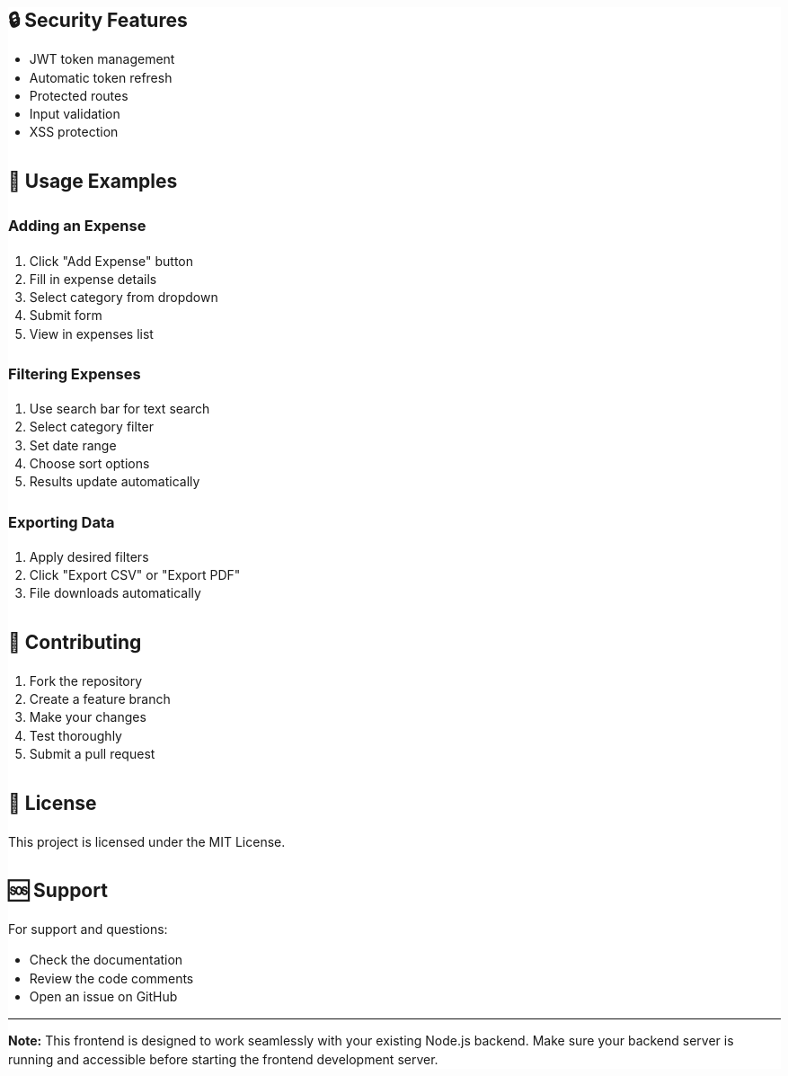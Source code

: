 ## 🔒 Security Features

- JWT token management
- Automatic token refresh
- Protected routes
- Input validation
- XSS protection

## 📝 Usage Examples

### Adding an Expense
1. Click "Add Expense" button
2. Fill in expense details
3. Select category from dropdown
4. Submit form
5. View in expenses list

### Filtering Expenses
1. Use search bar for text search
2. Select category filter
3. Set date range
4. Choose sort options
5. Results update automatically

### Exporting Data
1. Apply desired filters
2. Click "Export CSV" or "Export PDF"
3. File downloads automatically

## 🤝 Contributing

1. Fork the repository
2. Create a feature branch
3. Make your changes
4. Test thoroughly
5. Submit a pull request

## 📄 License

This project is licensed under the MIT License.

## 🆘 Support

For support and questions:
- Check the documentation
- Review the code comments
- Open an issue on GitHub

---

**Note:** This frontend is designed to work seamlessly with your existing Node.js backend. Make sure your backend server is running and accessible before starting the frontend development server.